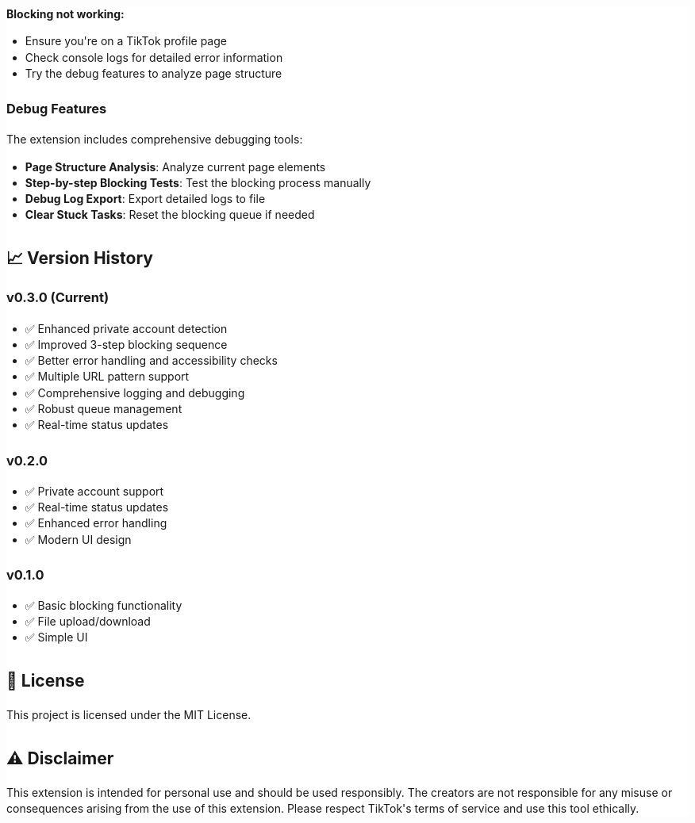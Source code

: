 **Blocking not working:**

- Ensure you're on a TikTok profile page
- Check console logs for detailed error information
- Try the debug features to analyze page structure

### Debug Features

The extension includes comprehensive debugging tools:

- **Page Structure Analysis**: Analyze current page elements
- **Step-by-step Blocking Tests**: Test the blocking process manually
- **Debug Log Export**: Export detailed logs to file
- **Clear Stuck Tasks**: Reset the blocking queue if needed

## 📈 Version History

### v0.3.0 (Current)

- ✅ Enhanced private account detection
- ✅ Improved 3-step blocking sequence
- ✅ Better error handling and accessibility checks
- ✅ Multiple URL pattern support
- ✅ Comprehensive logging and debugging
- ✅ Robust queue management
- ✅ Real-time status updates

### v0.2.0

- ✅ Private account support
- ✅ Real-time status updates
- ✅ Enhanced error handling
- ✅ Modern UI design

### v0.1.0

- ✅ Basic blocking functionality
- ✅ File upload/download
- ✅ Simple UI

## 📄 License

This project is licensed under the MIT License.

## ⚠️ Disclaimer

This extension is intended for personal use and should be used responsibly. The creators are not responsible for any misuse or consequences arising from the use of this extension. Please respect TikTok's terms of service and use this tool ethically.
